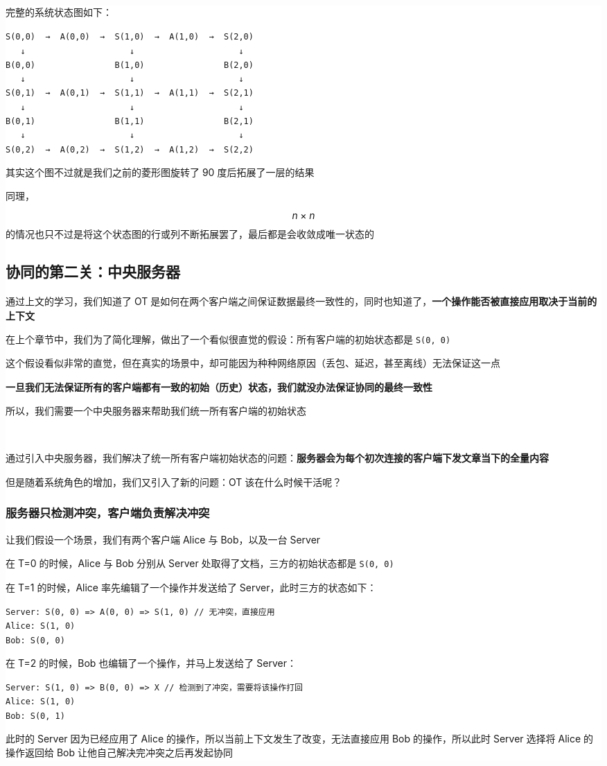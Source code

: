 完整的系统状态图如下：

```
S(0,0)  →  A(0,0)  →  S(1,0)  →  A(1,0)  →  S(2,0)
   ↓                     ↓                     ↓
B(0,0)                B(1,0)                B(2,0)
   ↓                     ↓                     ↓
S(0,1)  →  A(0,1)  →  S(1,1)  →  A(1,1)  →  S(2,1)
   ↓                     ↓                     ↓
B(0,1)                B(1,1)                B(2,1)
   ↓                     ↓                     ↓
S(0,2)  →  A(0,2)  →  S(1,2)  →  A(1,2)  →  S(2,2)
```

其实这个图不过就是我们之前的菱形图旋转了 90 度后拓展了一层的结果

同理，$$n \times n$$ 的情况也只不过是将这个状态图的行或列不断拓展罢了，最后都是会收敛成唯一状态的

## 协同的第二关：中央服务器

通过上文的学习，我们知道了 OT 是如何在两个客户端之间保证数据最终一致性的，同时也知道了，**一个操作能否被直接应用取决于当前的上下文**

在上个章节中，我们为了简化理解，做出了一个看似很直觉的假设：所有客户端的初始状态都是 `S(0, 0)`

这个假设看似非常的直觉，但在真实的场景中，却可能因为种种网络原因（丢包、延迟，甚至离线）无法保证这一点

**一旦我们无法保证所有的客户端都有一致的初始（历史）状态，我们就没办法保证协同的最终一致性**

所以，我们需要一个中央服务器来帮助我们统一所有客户端的初始状态

<br />

通过引入中央服务器，我们解决了统一所有客户端初始状态的问题：**服务器会为每个初次连接的客户端下发文章当下的全量内容**

但是随着系统角色的增加，我们又引入了新的问题：OT 该在什么时候干活呢？

### 服务器只检测冲突，客户端负责解决冲突

让我们假设一个场景，我们有两个客户端 Alice 与 Bob，以及一台 Server

在 T=0 的时候，Alice 与 Bob 分别从 Server 处取得了文档，三方的初始状态都是 `S(0, 0)`

在 T=1 的时候，Alice 率先编辑了一个操作并发送给了 Server，此时三方的状态如下：

```
Server: S(0, 0) => A(0, 0) => S(1, 0) // 无冲突，直接应用
Alice: S(1, 0)
Bob: S(0, 0)
```

在 T=2 的时候，Bob 也编辑了一个操作，并马上发送给了 Server：

```
Server: S(1, 0) => B(0, 0) => X // 检测到了冲突，需要将该操作打回
Alice: S(1, 0)
Bob: S(0, 1)
```

此时的 Server 因为已经应用了 Alice 的操作，所以当前上下文发生了改变，无法直接应用 Bob 的操作，所以此时 Server 选择将 Alice 的操作返回给 Bob 让他自己解决完冲突之后再发起协同
